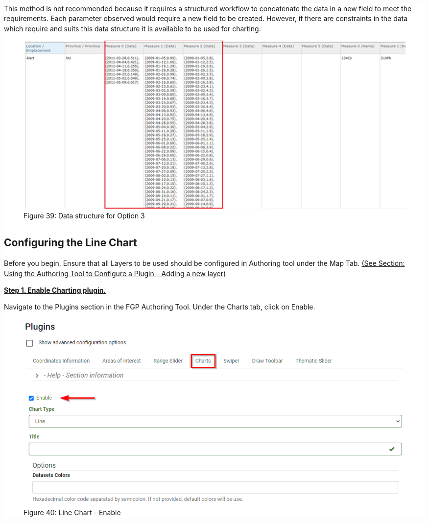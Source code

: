 This method is not recommended because it requires a structured workflow to concatenate the data in a new field to meet the requirements. Each parameter observed would require a new field to be created. However, if there are constraints in the data which require and suits this data structure it is available to be used for charting.

<figure>
  <img src="../../assets/en/charts/fig8.png"/>
  <figcaption>Figure 39: Data structure for Option 3</figcaption>
</figure>

## Configuring the Line Chart

Before you begin, Ensure that all Layers to be used should be configured in Authoring tool under the <emp>Map Tab</emp>. [(See Section: Using the Authoring Tool to Configure a Plugin – Adding a new layer)](/authortool/#adding-a-new-layer)

**<u>Step 1. Enable Charting plugin.</u>**

Navigate to the <emp>Plugins</emp> section in the FGP Authoring Tool.
Under the <emp>Charts tab</emp>, click on <emp>Enable</emp>.

<figure>
  <img src="../../assets/en/charts/fig9.png"/>
  <figcaption>Figure 40: Line Chart - Enable</figcaption>
</figure>
